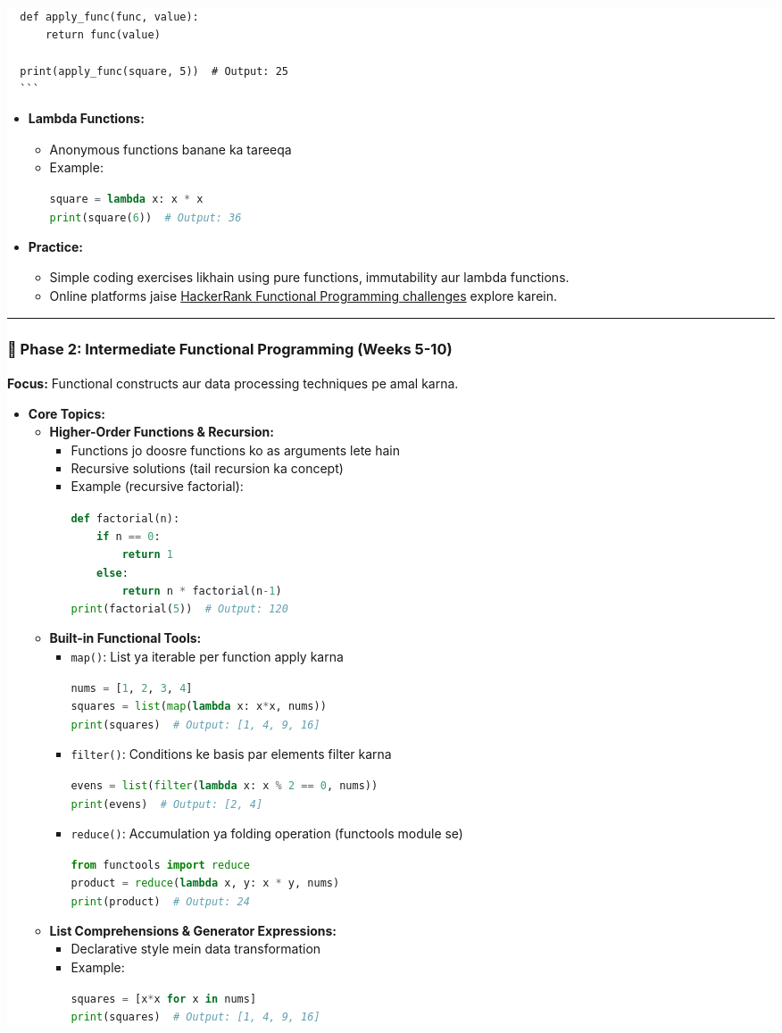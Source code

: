      def apply_func(func, value):
          return func(value)

      print(apply_func(square, 5))  # Output: 25
      ```
  - **Lambda Functions:**  
    - Anonymous functions banane ka tareeqa  
    - Example:
      ```python
      square = lambda x: x * x
      print(square(6))  # Output: 36
      ```

- **Practice:**  
  - Simple coding exercises likhain using pure functions, immutability aur lambda functions.  
  - Online platforms jaise [HackerRank Functional Programming challenges](https://www.hackerrank.com/domains/fp) explore karein.

---

### **🔹 Phase 2: Intermediate Functional Programming (Weeks 5-10)**

**Focus:** Functional constructs aur data processing techniques pe amal karna.

- **Core Topics:**  
  - **Higher-Order Functions & Recursion:**  
    - Functions jo doosre functions ko as arguments lete hain  
    - Recursive solutions (tail recursion ka concept)  
    - Example (recursive factorial):
      ```python
      def factorial(n):
          if n == 0:
              return 1
          else:
              return n * factorial(n-1)
      print(factorial(5))  # Output: 120
      ```
  - **Built-in Functional Tools:**  
    - `map()`: List ya iterable per function apply karna  
      ```python
      nums = [1, 2, 3, 4]
      squares = list(map(lambda x: x*x, nums))
      print(squares)  # Output: [1, 4, 9, 16]
      ```
    - `filter()`: Conditions ke basis par elements filter karna  
      ```python
      evens = list(filter(lambda x: x % 2 == 0, nums))
      print(evens)  # Output: [2, 4]
      ```
    - `reduce()`: Accumulation ya folding operation (functools module se)
      ```python
      from functools import reduce
      product = reduce(lambda x, y: x * y, nums)
      print(product)  # Output: 24
      ```
  - **List Comprehensions & Generator Expressions:**  
    - Declarative style mein data transformation  
    - Example:
      ```python
      squares = [x*x for x in nums]
      print(squares)  # Output: [1, 4, 9, 16]
      ```
